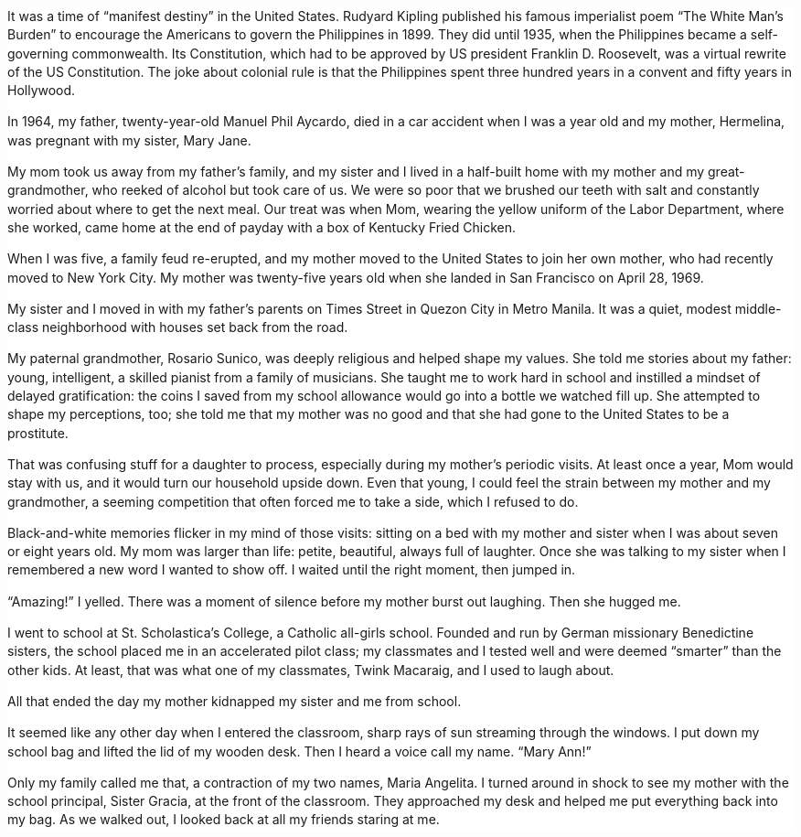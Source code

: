 It was a time of “manifest destiny” in the United States. Rudyard Kipling published his famous imperialist poem “The White Man’s Burden” to encourage the Americans to govern the Philippines in 1899. They did until 1935, when the Philippines became a self-governing commonwealth. Its Constitution, which had to be approved by US president Franklin D. Roosevelt, was a virtual rewrite of the US Constitution. The joke about colonial rule is that the Philippines spent three hundred years in a convent and fifty years in Hollywood.

In 1964, my father, twenty-year-old Manuel Phil Aycardo, died in a car accident when I was a year old and my mother, Hermelina, was pregnant with my sister, Mary Jane.

My mom took us away from my father’s family, and my sister and I lived in a half-built home with my mother and my great-grandmother, who reeked of alcohol but took care of us. We were so poor that we brushed our teeth with salt and constantly worried about where to get the next meal. Our treat was when Mom, wearing the yellow uniform of the Labor Department, where she worked, came home at the end of payday with a box of Kentucky Fried Chicken.

When I was five, a family feud re-erupted, and my mother moved to the United States to join her own mother, who had recently moved to New York City. My mother was twenty-five years old when she landed in San Francisco on April 28, 1969.

My sister and I moved in with my father’s parents on Times Street in Quezon City in Metro Manila. It was a quiet, modest middle-class neighborhood with houses set back from the road.

My paternal grandmother, Rosario Sunico, was deeply religious and helped shape my values. She told me stories about my father: young, intelligent, a skilled pianist from a family of musicians. She taught me to work hard in school and instilled a mindset of delayed gratification: the coins I saved from my school allowance would go into a bottle we watched fill up. She attempted to shape my perceptions, too; she told me that my mother was no good and that she had gone to the United States to be a prostitute.

That was confusing stuff for a daughter to process, especially during my mother’s periodic visits. At least once a year, Mom would stay with us, and it would turn our household upside down. Even that young, I could feel the strain between my mother and my grandmother, a seeming competition that often forced me to take a side, which I refused to do.

Black-and-white memories flicker in my mind of those visits: sitting on a bed with my mother and sister when I was about seven or eight years old. My mom was larger than life: petite, beautiful, always full of laughter. Once she was talking to my sister when I remembered a new word I wanted to show off. I waited until the right moment, then jumped in.

“Amazing!” I yelled. There was a moment of silence before my mother burst out laughing. Then she hugged me.

I went to school at St. Scholastica’s College, a Catholic all-girls school. Founded and run by German missionary Benedictine sisters, the school placed me in an accelerated pilot class; my classmates and I tested well and were deemed “smarter” than the other kids. At least, that was what one of my classmates, Twink Macaraig, and I used to laugh about.

All that ended the day my mother kidnapped my sister and me from school.

It seemed like any other day when I entered the classroom, sharp rays of sun streaming through the windows. I put down my school bag and lifted the lid of my wooden desk. Then I heard a voice call my name. “Mary Ann!”

Only my family called me that, a contraction of my two names, Maria Angelita. I turned around in shock to see my mother with the school principal, Sister Gracia, at the front of the classroom. They approached my desk and helped me put everything back into my bag. As we walked out, I looked back at all my friends staring at me.
